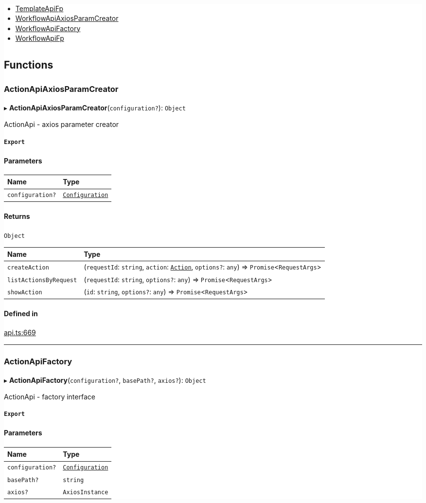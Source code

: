 - [TemplateApiFp](modules.md#templateapifp)
- [WorkflowApiAxiosParamCreator](modules.md#workflowapiaxiosparamcreator)
- [WorkflowApiFactory](modules.md#workflowapifactory)
- [WorkflowApiFp](modules.md#workflowapifp)

## Functions

### ActionApiAxiosParamCreator

▸ **ActionApiAxiosParamCreator**(`configuration?`): `Object`

ActionApi - axios parameter creator

**`Export`**

#### Parameters

| Name | Type |
| :------ | :------ |
| `configuration?` | [`Configuration`](classes/Configuration.md) |

#### Returns

`Object`

| Name | Type |
| :------ | :------ |
| `createAction` | (`requestId`: `string`, `action`: [`Action`](interfaces/Action.md), `options?`: `any`) => `Promise`<`RequestArgs`\> |
| `listActionsByRequest` | (`requestId`: `string`, `options?`: `any`) => `Promise`<`RequestArgs`\> |
| `showAction` | (`id`: `string`, `options?`: `any`) => `Promise`<`RequestArgs`\> |

#### Defined in

[api.ts:669](https://github.com/RedHatInsights/javascript-clients/blob/master/packages/approval/api.ts#L669)

___

### ActionApiFactory

▸ **ActionApiFactory**(`configuration?`, `basePath?`, `axios?`): `Object`

ActionApi - factory interface

**`Export`**

#### Parameters

| Name | Type |
| :------ | :------ |
| `configuration?` | [`Configuration`](classes/Configuration.md) |
| `basePath?` | `string` |
| `axios?` | `AxiosInstance` |
